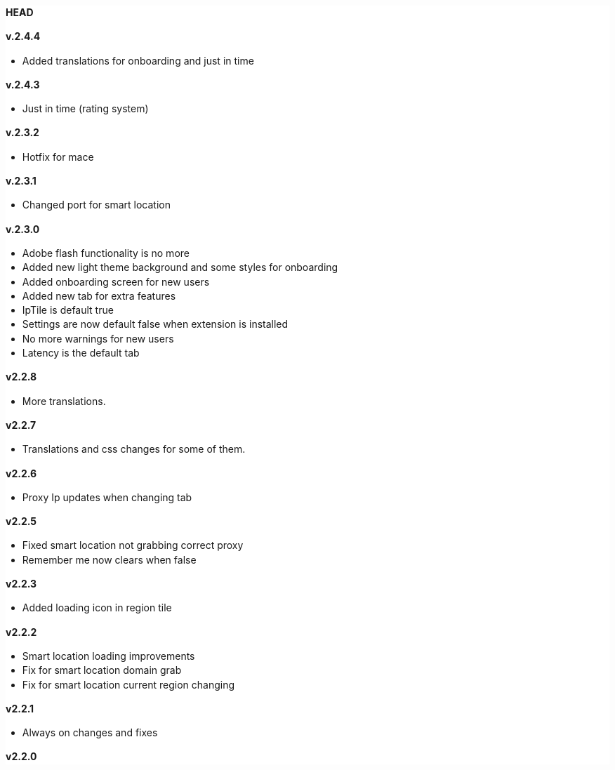 __HEAD__

__v.2.4.4__

* Added translations for onboarding and just in time

__v.2.4.3__

* Just in time (rating system)

__v.2.3.2__

* Hotfix for mace

__v.2.3.1__

* Changed port for smart location

__v.2.3.0__

* Adobe flash functionality is no more
* Added new light theme background and some styles for onboarding
* Added onboarding screen for new users
* Added new tab for extra features 
* IpTile is default true
* Settings are now default false when extension is installed
* No more warnings for new users
* Latency is the default tab

__v2.2.8__

* More translations.

__v2.2.7__

* Translations and css changes for some of them.

__v2.2.6__

* Proxy Ip updates when changing tab

__v2.2.5__

* Fixed smart location not grabbing correct proxy
* Remember me now clears when false

__v2.2.3__

* Added loading icon in region tile


__v2.2.2__

* Smart location loading improvements
* Fix for smart location domain grab
* Fix for smart location current region changing

__v2.2.1__

* Always on changes and fixes

__v2.2.0__
